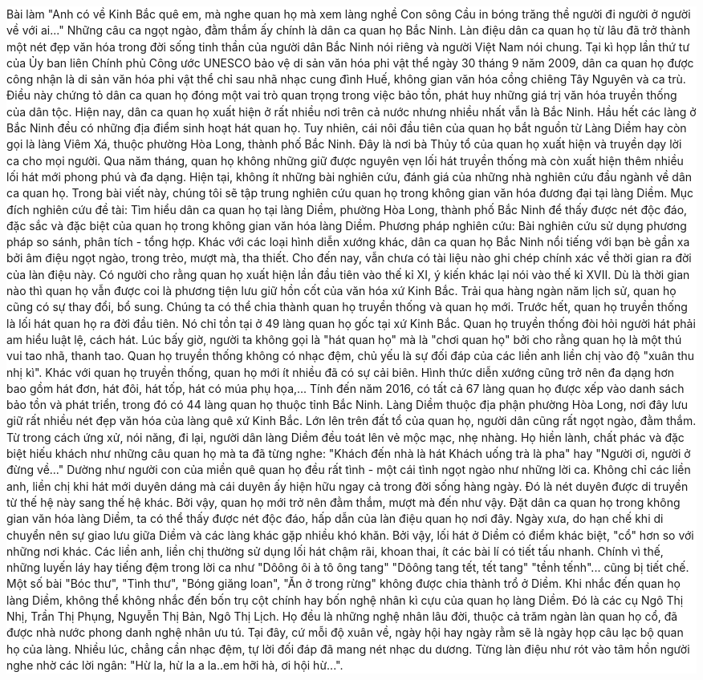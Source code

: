 Bài làm
"Anh có về Kinh Bắc quê em, mà nghe quan họ mà xem làng nghề
Con sông Cầu in bóng trăng thề người đi người ở người về với ai..."
Những câu ca ngọt ngào, đằm thắm ấy chính là dân ca quan họ Bắc Ninh. Làn điệu dân ca quan họ từ lâu đã trở thành một nét đẹp văn hóa trong đời sống tinh thần của người dân Bắc Ninh nói riêng và người Việt Nam nói chung. Tại kì họp lần thứ tư của Ủy ban liên Chính phủ Công ước UNESCO bảo vệ di sản văn hóa phi vật thể ngày 30 tháng 9 năm 2009, dân ca quan họ được công nhận là di sản văn hóa phi vật thể chỉ sau nhã nhạc cung đình Huế, không gian văn hóa cồng chiêng Tây Nguyên và ca trù. Điều này chứng tỏ dân ca quan họ đóng một vai trò quan trọng trong việc bảo tồn, phát huy những giá trị văn hóa truyền thống của dân tộc.
Hiện nay, dân ca quan họ xuất hiện ở rất nhiều nơi trên cả nước nhưng nhiều nhất vẫn là Bắc Ninh. Hầu hết các làng ở Bắc Ninh đều có những địa điểm sinh hoạt hát quan họ. Tuy nhiên, cái nôi đầu tiên của quan họ bắt nguồn từ Làng Diềm hay còn gọi là làng Viêm Xá, thuộc phường Hòa Long, thành phố Bắc Ninh. Đây là nơi bà Thủy tổ của quan họ xuất hiện và truyền dạy lời ca cho mọi người. Qua năm tháng, quan họ không những giữ được nguyên vẹn lối hát truyền thống mà còn xuất hiện thêm nhiều lối hát mới phong phú và đa dạng.
Hiện tại, không ít những bài nghiên cứu, đánh giá của những nhà nghiên cứu đầu ngành về dân ca quan họ. Trong bài viết này, chúng tôi sẽ tập trung nghiên cứu quan họ trong không gian văn hóa đương đại tại làng Diềm. Mục đích nghiên cứu đề tài: Tìm hiểu dân ca quan họ tại làng Diềm, phường Hòa Long, thành phố Bắc Ninh để thấy được nét độc đáo, đặc sắc và đặc biệt của quan họ trong không gian văn hóa làng Diềm. Phương pháp nghiên cứu: Bài nghiên cứu sử dụng phương pháp so sánh, phân tích - tổng hợp.
Khác với các loại hình diễn xướng khác, dân ca quan họ Bắc Ninh nổi tiếng với bạn bè gần xa bởi âm điệu ngọt ngào, trong trẻo, mượt mà, tha thiết. Cho đến nay, vẫn chưa có tài liệu nào ghi chép chính xác về thời gian ra đời của làn điệu này. Có người cho rằng quan họ xuất hiện lần đầu tiên vào thế kỉ XI, ý kiến khác lại nói vào thế kỉ XVII. Dù là thời gian nào thì quan họ vẫn được coi là phương tiện lưu giữ hồn cốt của văn hóa xứ Kinh Bắc. Trải qua hàng ngàn năm lịch sử, quan họ cũng có sự thay đổi, bổ sung. Chúng ta có thể chia thành quan họ truyền thống và quan họ mới.
Trước hết, quan họ truyền thống là lối hát quan họ ra đời đầu tiên. Nó chỉ tồn tại ở 49 làng quan họ gốc tại xứ Kinh Bắc. Quan họ truyền thống đòi hỏi người hát phải am hiểu luật lệ, cách hát. Lúc bấy giờ, người ta không gọi là "hát quan họ" mà là "chơi quan họ" bởi cho rằng quan họ là một thú vui tao nhã, thanh tao. Quan họ truyền thống không có nhạc đệm, chủ yếu là sự đối đáp của các liền anh liền chị vào độ "xuân thu nhị kì". Khác với quan họ truyền thống, quan họ mới ít nhiều đã có sự cải biên. Hình thức diễn xướng cũng trở nên đa dạng hơn bao gồm hát đơn, hát đôi, hát tốp, hát có múa phụ họa,... Tính đến năm 2016, có tất cả 67 làng quan họ được xếp vào danh sách bảo tồn và phát triển, trong đó có 44 làng quan họ thuộc tỉnh Bắc Ninh.
Làng Diềm thuộc địa phận phường Hòa Long, nơi đây lưu giữ rất nhiều nét đẹp văn hóa của làng quê xứ Kinh Bắc. Lớn lên trên đất tổ của quan họ, người dân cũng rất ngọt ngào, đằm thắm. Từ trong cách ứng xử, nói năng, đi lại, người dân làng Diềm đều toát lên vẻ mộc mạc, nhẹ nhàng. Họ hiền lành, chất phác và đặc biệt hiếu khách như những câu quan họ mà ta đã từng nghe:
"Khách đến nhà là hát
Khách uống trà là pha"
hay
"Người ơi, người ở đừng về..."
Dường như người con của miền quê quan họ đều rất tình - một cái tình ngọt ngào như những lời ca. Không chỉ các liền anh, liền chị khi hát mới duyên dáng mà cái duyên ấy hiện hữu ngay cả trong đời sống hàng ngày. Đó là nét duyên được di truyền từ thế hệ này sang thế hệ khác. Bởi vậy, quan họ mới trở nên đằm thắm, mượt mà đến như vậy.
Đặt dân ca quan họ trong không gian văn hóa làng Diềm, ta có thể thấy được nét độc đáo, hấp dẫn của làn điệu quan họ nơi đây. Ngày xưa, do hạn chế khi di chuyển nên sự giao lưu giữa Diềm và các làng khác gặp nhiều khó khăn. Bởi vậy, lối hát ở Diềm có điểm khác biệt, "cổ" hơn so với những nơi khác. Các liền anh, liền chị thường sử dụng lối hát chậm rãi, khoan thai, ít các bài lí có tiết tấu nhanh. Chính vì thế, những luyến láy hay tiếng đệm trong lời ca như "Dôông ôi à tô ông tang" "Dôông tang tết, tết tang" "tềnh tếnh"... cũng bị tiết chế. Một số bài "Bóc thư", "Tình thư", "Bóng giăng loan", "Ăn ở trong rừng" không được chia thành trổ ở Diềm.
Khi nhắc đến quan họ làng Diềm, không thể không nhắc đến bốn trụ cột chính hay bốn nghệ nhân kì cựu của quan họ làng Diềm. Đó là các cụ Ngô Thị Nhị, Trần Thị Phụng, Nguyễn Thị Bản, Ngô Thị Lịch. Họ đều là những nghệ nhân lâu đời, thuộc cả trăm ngàn làn quan họ cổ, đã được nhà nước phong danh nghệ nhân ưu tú.
Tại đây, cứ mỗi độ xuân về, ngày hội hay ngày rằm sẽ là ngày họp câu lạc bộ quan họ của làng. Nhiều lúc, chẳng cần nhạc đệm, tự lời đối đáp đã mang nét nhạc du dương. Từng làn điệu như rót vào tâm hồn người nghe nhờ các lời ngân: "Hừ la, hừ la a la..em hỡi hà, ơi hội hừ...".